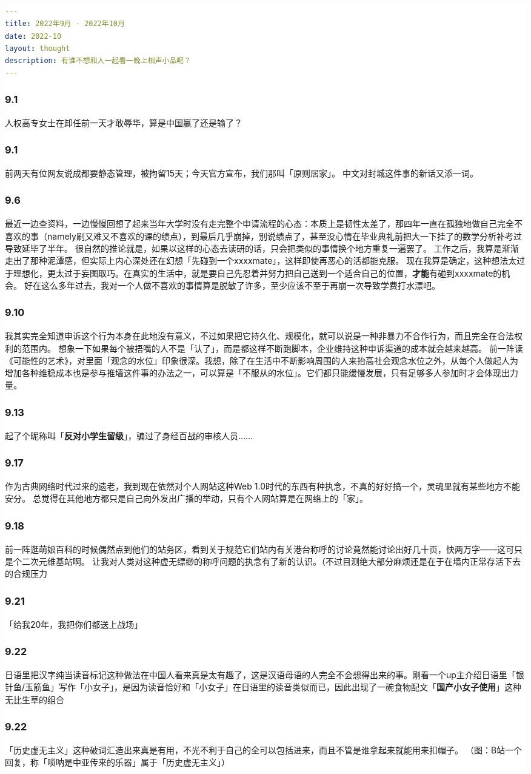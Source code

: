 ```yaml
---
title: 2022年9月 - 2022年10月
date: 2022-10
layout: thought
description: 有谁不想和人一起看一晚上相声小品呢？
---
```

### 9.1
人权高专女士在卸任前一天才敢辱华，算是中国赢了还是输了？

### 9.1
前两天有位网友说成都要静态管理，被拘留15天；今天官方宣布，我们那叫「原则居家」。
中文对封城这件事的新话又添一词。

<a id="0906"></a>
### 9.6
最近一边查资料，一边慢慢回想了起来当年大学时没有走完整个申请流程的心态：本质上是韧性太差了，那四年一直在孤独地做自己完全不喜欢的事（namely刷又难又不喜欢的课的绩点），到最后几乎崩掉，别说绩点了，甚至没心情在毕业典礼前把大一下挂了的数学分析补考过导致延毕了半年。
很自然的推论就是，如果以这样的心态去读研的话，只会把类似的事情换个地方重复一遍罢了。
工作之后，我算是渐渐走出了那种泥潭感，但实际上内心深处还在幻想「先碰到一个xxxxmate」，这样即使再恶心的活都能克服。
现在我算是确定，这种想法太过于理想化，更太过于妄图取巧。在真实的生活中，就是要自己先忍着并努力把自己送到一个适合自己的位置，**才能**有碰到xxxxmate的机会。
好在这么多年过去，我对一个人做不喜欢的事情算是脱敏了许多，至少应该不至于再崩一次导致学费打水漂吧。

### 9.10
我其实完全知道申诉这个行为本身在此地没有意义，不过如果把它持久化、规模化，就可以说是一种非暴力不合作行为，而且完全在合法权利的范围内。
想象一下如果每个被捂嘴的人不是「认了」，而是都这样不断跑脚本，企业维持这种申诉渠道的成本就会越来越高。
前一阵读《可能性的艺术》，对里面「观念的水位」印象很深。我想，除了在生活中不断影响周围的人来抬高社会观念水位之外，从每个人做起人为增加各种维稳成本也是参与推墙这件事的办法之一，可以算是「不服从的水位」。它们都只能缓慢发展，只有足够多人参加时才会体现出力量。

### 9.13
起了个昵称叫「**反对小学生留级**」，骗过了身经百战的审核人员……

### 9.17
作为古典网络时代过来的遗老，我到现在依然对个人网站这种Web 1.0时代的东西有种执念，不真的好好搞一个，灵魂里就有某些地方不能安分。
总觉得在其他地方都只是自己向外发出广播的举动，只有个人网站算是在网络上的「家」。

### 9.18
前一阵逛萌娘百科的时候偶然点到他们的站务区，看到关于规范它们站内有关港台称呼的讨论竟然能讨论出好几十页，快两万字——这可只是个二次元维基站啊。
让我对人类对这种虚无缥缈的称呼问题的执念有了新的认识。（不过目测绝大部分麻烦还是在于在墙内正常存活下去的合规压力

### 9.21
「给我20年，我把你们都送上战场」

### 9.22
日语里把汉字纯当读音标记这种做法在中国人看来真是太有趣了，这是汉语母语的人完全不会想得出来的事。刚看一个up主介绍日语里「银针鱼/玉筋鱼」写作「小女子」，是因为读音恰好和「小女子」在日语里的读音类似而已，因此出现了一碗食物配文「**国产小女子使用**」这种无比生草的组合

### 9.22
「历史虚无主义」这种破词汇造出来真是有用，不光不利于自己的全可以包括进来，而且不管是谁拿起来就能用来扣帽子。
（图：B站一个回复，称「唢呐是中亚传来的乐器」属于「历史虚无主义」）
